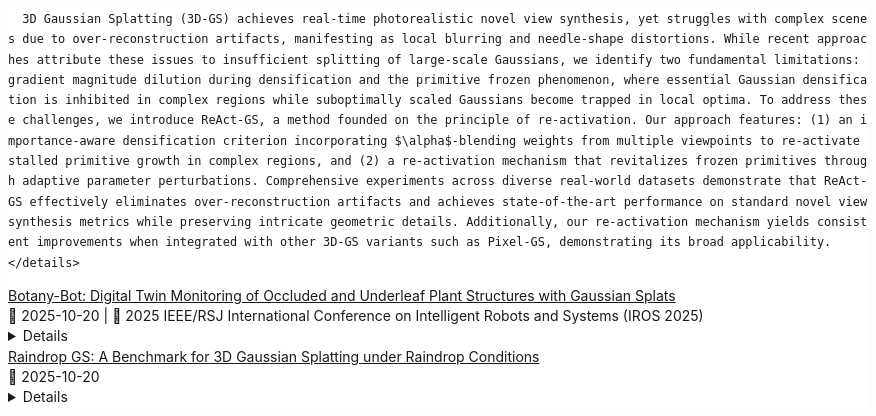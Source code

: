       3D Gaussian Splatting (3D-GS) achieves real-time photorealistic novel view synthesis, yet struggles with complex scenes due to over-reconstruction artifacts, manifesting as local blurring and needle-shape distortions. While recent approaches attribute these issues to insufficient splitting of large-scale Gaussians, we identify two fundamental limitations: gradient magnitude dilution during densification and the primitive frozen phenomenon, where essential Gaussian densification is inhibited in complex regions while suboptimally scaled Gaussians become trapped in local optima. To address these challenges, we introduce ReAct-GS, a method founded on the principle of re-activation. Our approach features: (1) an importance-aware densification criterion incorporating $\alpha$-blending weights from multiple viewpoints to re-activate stalled primitive growth in complex regions, and (2) a re-activation mechanism that revitalizes frozen primitives through adaptive parameter perturbations. Comprehensive experiments across diverse real-world datasets demonstrate that ReAct-GS effectively eliminates over-reconstruction artifacts and achieves state-of-the-art performance on standard novel view synthesis metrics while preserving intricate geometric details. Additionally, our re-activation mechanism yields consistent improvements when integrated with other 3D-GS variants such as Pixel-GS, demonstrating its broad applicability.
    </details>
</div>
<div class="paper-card">
    <div class="paper-title"><a href="http://arxiv.org/abs/2510.17783v1">Botany-Bot: Digital Twin Monitoring of Occluded and Underleaf Plant Structures with Gaussian Splats</a></div>
    <div class="paper-meta">
      📅 2025-10-20
      | 💬 2025 IEEE/RSJ International Conference on Intelligent Robots and Systems (IROS 2025)
    </div>
    <details class="paper-abstract">
      Commercial plant phenotyping systems using fixed cameras cannot perceive many plant details due to leaf occlusion. In this paper, we present Botany-Bot, a system for building detailed "annotated digital twins" of living plants using two stereo cameras, a digital turntable inside a lightbox, an industrial robot arm, and 3D segmentated Gaussian Splat models. We also present robot algorithms for manipulating leaves to take high-resolution indexable images of occluded details such as stem buds and the underside/topside of leaves. Results from experiments suggest that Botany-Bot can segment leaves with 90.8% accuracy, detect leaves with 86.2% accuracy, lift/push leaves with 77.9% accuracy, and take detailed overside/underside images with 77.3% accuracy. Code, videos, and datasets are available at https://berkeleyautomation.github.io/Botany-Bot/.
    </details>
</div>
<div class="paper-card">
    <div class="paper-title"><a href="http://arxiv.org/abs/2510.17719v1">Raindrop GS: A Benchmark for 3D Gaussian Splatting under Raindrop Conditions</a></div>
    <div class="paper-meta">
      📅 2025-10-20
    </div>
    <details class="paper-abstract">
      3D Gaussian Splatting (3DGS) under raindrop conditions suffers from severe occlusions and optical distortions caused by raindrop contamination on the camera lens, substantially degrading reconstruction quality. Existing benchmarks typically evaluate 3DGS using synthetic raindrop images with known camera poses (constrained images), assuming ideal conditions. However, in real-world scenarios, raindrops often interfere with accurate camera pose estimation and point cloud initialization. Moreover, a significant domain gap between synthetic and real raindrops further impairs generalization. To tackle these issues, we introduce RaindropGS, a comprehensive benchmark designed to evaluate the full 3DGS pipeline-from unconstrained, raindrop-corrupted images to clear 3DGS reconstructions. Specifically, the whole benchmark pipeline consists of three parts: data preparation, data processing, and raindrop-aware 3DGS evaluation, including types of raindrop interference, camera pose estimation and point cloud initialization, single image rain removal comparison, and 3D Gaussian training comparison. First, we collect a real-world raindrop reconstruction dataset, in which each scene contains three aligned image sets: raindrop-focused, background-focused, and rain-free ground truth, enabling a comprehensive evaluation of reconstruction quality under different focus conditions. Through comprehensive experiments and analyses, we reveal critical insights into the performance limitations of existing 3DGS methods on unconstrained raindrop images and the varying impact of different pipeline components: the impact of camera focus position on 3DGS reconstruction performance, and the interference caused by inaccurate pose and point cloud initialization on reconstruction. These insights establish clear directions for developing more robust 3DGS methods under raindrop conditions.
    </details>